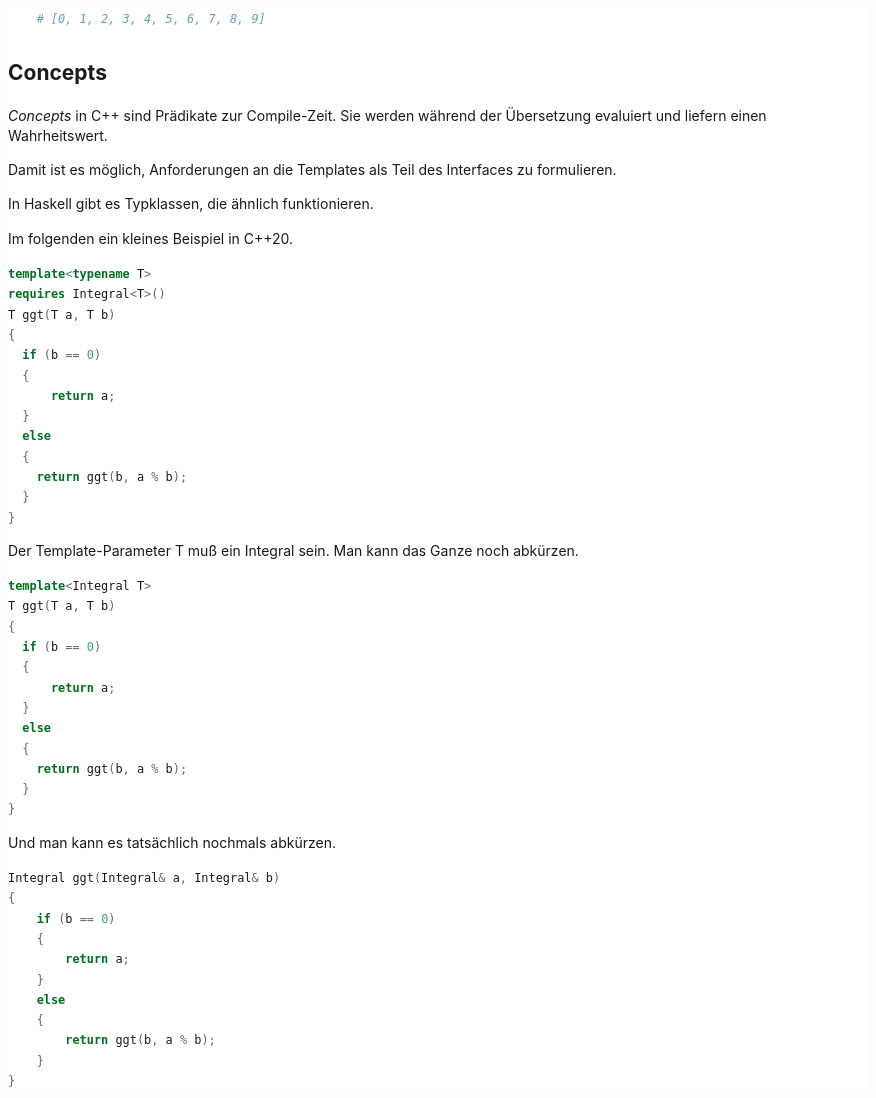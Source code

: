 ```python
    # [0, 1, 2, 3, 4, 5, 6, 7, 8, 9]
```

## Concepts

*Concepts* in C++ sind Prädikate zur Compile-Zeit. Sie werden während der Übersetzung evaluiert und liefern einen Wahrheitswert. 

Damit ist es möglich, Anforderungen an die Templates als Teil des Interfaces zu formulieren. 

In Haskell gibt es Typklassen, die ähnlich funktionieren. 

Im folgenden ein kleines Beispiel in C++20.

```c++
template<typename T>
requires Integral<T>()
T ggt(T a, T b)
{
  if (b == 0)
  {
      return a; 
  }
  else
  {
  	return ggt(b, a % b);
  }
}
```

Der Template-Parameter T muß ein Integral sein. Man kann das Ganze noch abkürzen. 

```c++
template<Integral T>
T ggt(T a, T b)
{
  if (b == 0)
  { 
      return a; 
  }
  else
  {
  	return ggt(b, a % b);
  }
}
```

Und man kann es tatsächlich nochmals abkürzen. 

```c++
Integral ggt(Integral& a, Integral& b)
{
	if (b == 0)
  	{ 
    	return a; 
  	}	
  	else
  	{
  		return ggt(b, a % b);
  	}
}
```


[Wikipedia]: https://en.wikipedia.org/wiki/Generic_programming